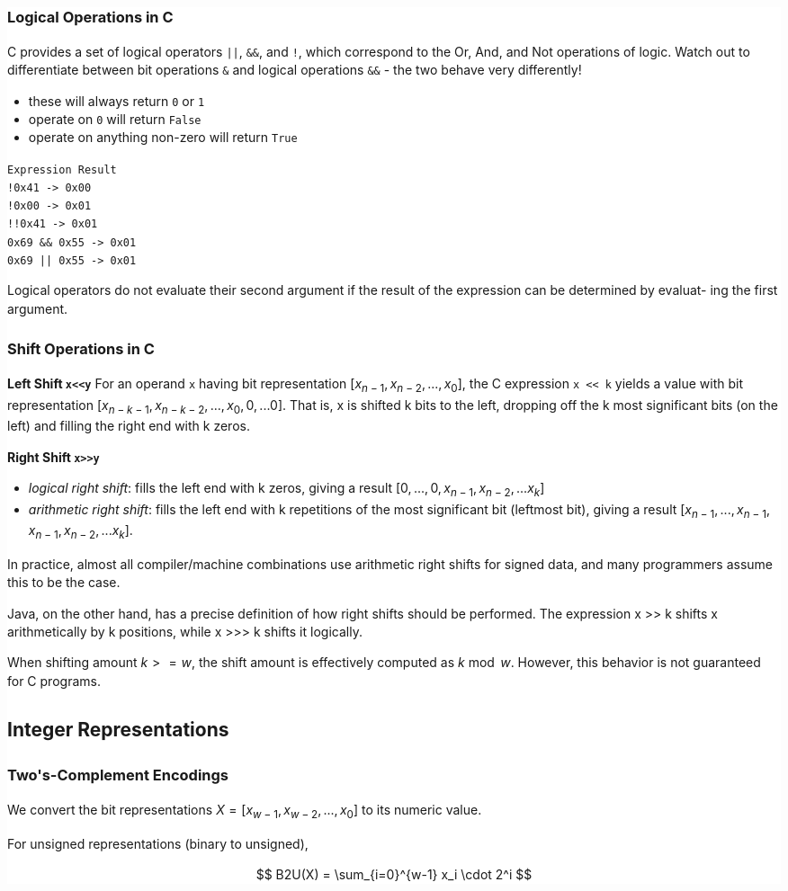### Logical Operations in C

C provides a set of logical operators `||`, `&&`, and `!`, which correspond to the Or, And, and Not operations of logic. Watch out to differentiate between bit operations `&` and logical operations `&&` - the two behave very differently!

  - these will always return `0` or `1`
  - operate on `0` will return `False`
  - operate on anything non-zero will return `True`

```
Expression Result
!0x41 -> 0x00
!0x00 -> 0x01
!!0x41 -> 0x01
0x69 && 0x55 -> 0x01
0x69 || 0x55 -> 0x01
```

Logical operators do not evaluate their second argument if the result of the expression can be determined by evaluat- ing the first argument.

### Shift Operations in C

**Left Shift `x<<y`**
For an operand `x` having bit representation $[x_{n−1}, x_{n−2}, . . . , x_0]$, the C expression `x << k` yields a value with bit representation $[x_{n−k−1}, x_{n−k−2},...,x_0,0,...0]$. That is, x is shifted k bits to the left, dropping off the k most significant bits (on the left) and filling the right end with k zeros.

**Right Shift `x>>y`**
- *logical right shift*: fills the left end with k zeros, giving a result $[0, . . . , 0, x_{n−1}, x_{n−2}, . . . x_k]$
- *arithmetic right shift*: fills the left end with k repetitions of the most significant bit (leftmost bit), giving a result $[x_{n−1}, . . . , x_{n−1}, x_{n−1}, x_{n−2}, . . . x_k]$.

In practice, almost all compiler/machine combinations use arithmetic right shifts for signed data, and many programmers assume this to be the case.

Java, on the other hand, has a precise definition of how right shifts should be performed. The expression x >> k shifts x arithmetically by k positions, while x >>> k shifts it logically.

When shifting amount $k >= w$, the shift amount is effectively computed as $k \bmod w$. However, this behavior is not guaranteed for C programs.

## Integer Representations


### Two's-Complement Encodings

We convert the bit representations $X=[x_{w-1}, x_{w-2}, ..., x_0]$ to its numeric value.

For unsigned representations (binary to unsigned),

$$
B2U(X) = \sum_{i=0}^{w-1} x_i \cdot 2^i
$$
